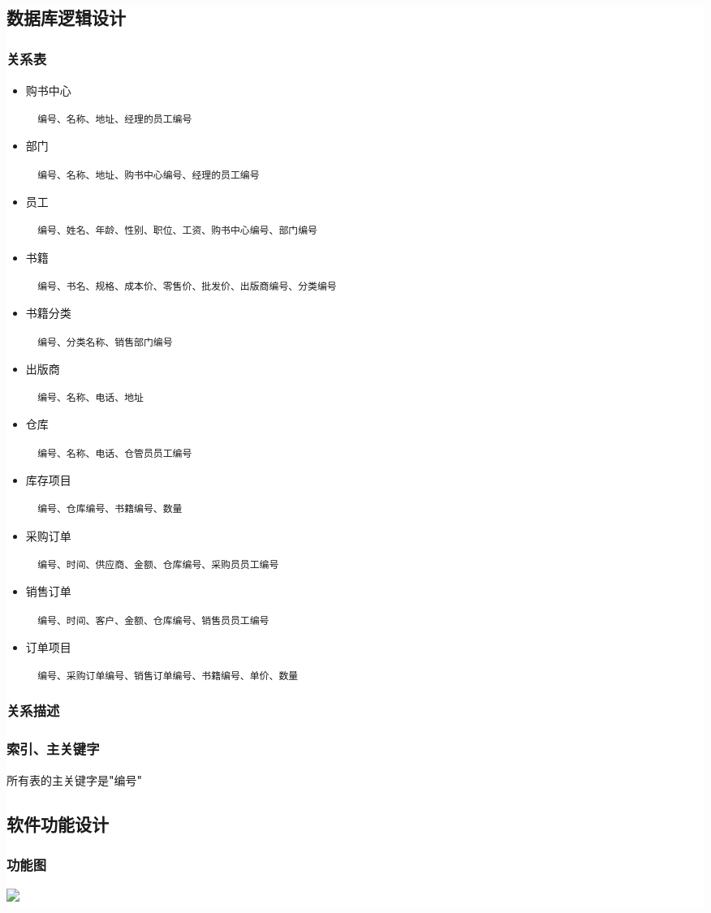 ## 数据库逻辑设计

### 关系表

* 购书中心

        编号、名称、地址、经理的员工编号
   
* 部门

        编号、名称、地址、购书中心编号、经理的员工编号
    
* 员工
    
        编号、姓名、年龄、性别、职位、工资、购书中心编号、部门编号
    
* 书籍

        编号、书名、规格、成本价、零售价、批发价、出版商编号、分类编号
    
* 书籍分类
    
        编号、分类名称、销售部门编号
    
* 出版商

        编号、名称、电话、地址

* 仓库

        编号、名称、电话、仓管员员工编号

* 库存项目

        编号、仓库编号、书籍编号、数量

* 采购订单

        编号、时间、供应商、金额、仓库编号、采购员员工编号

* 销售订单

        编号、时间、客户、金额、仓库编号、销售员员工编号

* 订单项目

        编号、采购订单编号、销售订单编号、书籍编号、单价、数量

### 关系描述

### 索引、主关键字

所有表的主关键字是"编号"

## 软件功能设计

### 功能图

![](./target/SoftwareFunction.png)
